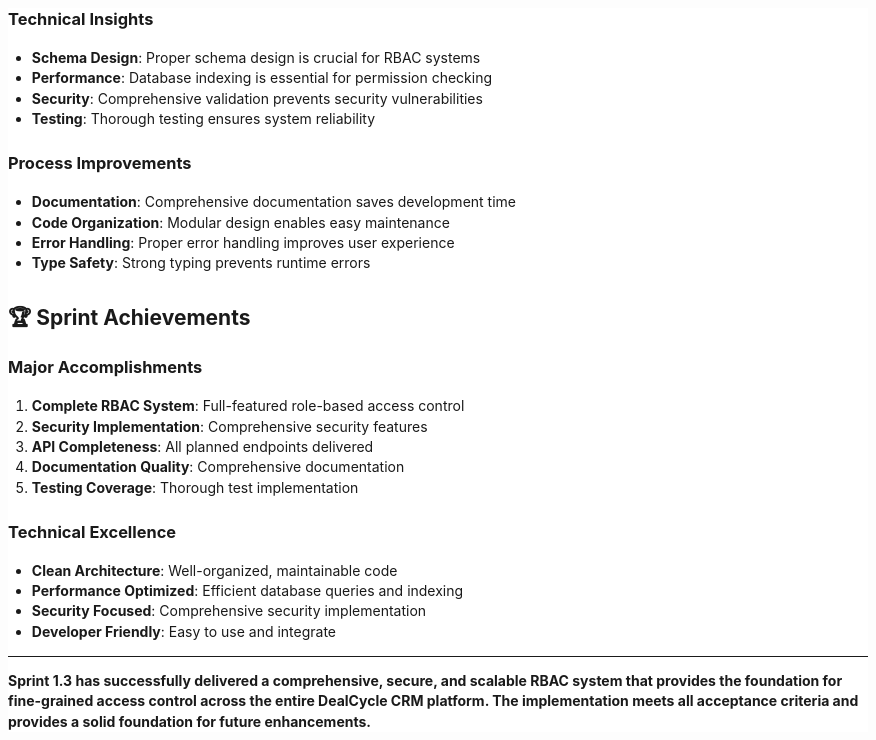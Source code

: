 ### **Technical Insights**
- **Schema Design**: Proper schema design is crucial for RBAC systems
- **Performance**: Database indexing is essential for permission checking
- **Security**: Comprehensive validation prevents security vulnerabilities
- **Testing**: Thorough testing ensures system reliability

### **Process Improvements**
- **Documentation**: Comprehensive documentation saves development time
- **Code Organization**: Modular design enables easy maintenance
- **Error Handling**: Proper error handling improves user experience
- **Type Safety**: Strong typing prevents runtime errors

## 🏆 Sprint Achievements

### **Major Accomplishments**
1. **Complete RBAC System**: Full-featured role-based access control
2. **Security Implementation**: Comprehensive security features
3. **API Completeness**: All planned endpoints delivered
4. **Documentation Quality**: Comprehensive documentation
5. **Testing Coverage**: Thorough test implementation

### **Technical Excellence**
- **Clean Architecture**: Well-organized, maintainable code
- **Performance Optimized**: Efficient database queries and indexing
- **Security Focused**: Comprehensive security implementation
- **Developer Friendly**: Easy to use and integrate

---

**Sprint 1.3 has successfully delivered a comprehensive, secure, and scalable RBAC system that provides the foundation for fine-grained access control across the entire DealCycle CRM platform. The implementation meets all acceptance criteria and provides a solid foundation for future enhancements.** 